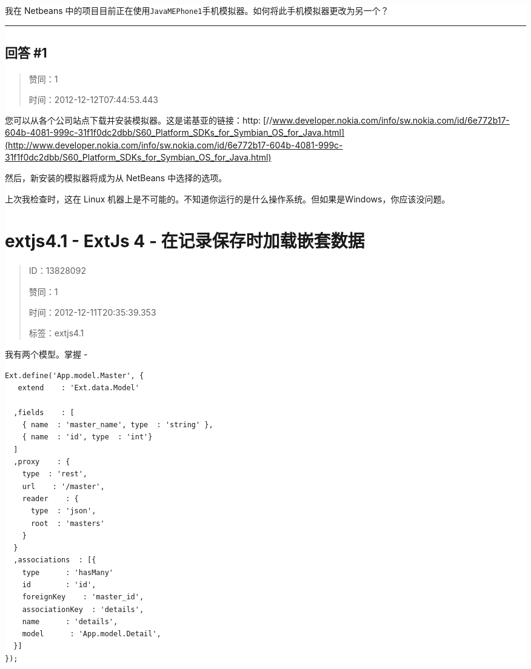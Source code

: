 我在 Netbeans 中的项目目前正在使用`JavaMEPhone1`手机模拟器。如何将此手机模拟器更改为另一个？

* * *

## 回答 #1

> 赞同：1
> 
> 时间：2012-12-12T07:44:53.443

您可以从各个公司站点下载并安装模拟器。这是诺基亚的链接：http: [//www.developer.nokia.com/info/sw.nokia.com/id/6e772b17-604b-4081-999c-31f1f0dc2dbb/S60_Platform_SDKs_for_Symbian_OS_for_Java.html](http://www.developer.nokia.com/info/sw.nokia.com/id/6e772b17-604b-4081-999c-31f1f0dc2dbb/S60_Platform_SDKs_for_Symbian_OS_for_Java.html)

然后，新安装的模拟器将成为从 NetBeans 中选择的选项。

上次我检查时，这在 Linux 机器上是不可能的。不知道你运行的是什么操作系统。但如果是Windows，你应该没问题。

# extjs4.1 - ExtJs 4 - 在记录保存时加载嵌套数据

> ID：13828092
> 
> 赞同：1
> 
> 时间：2012-12-11T20:35:39.353
> 
> 标签：extjs4.1

我有两个模型。掌握 -

```
Ext.define('App.model.Master', {
   extend    : 'Ext.data.Model'

  ,fields    : [
    { name  : 'master_name', type  : 'string' },
    { name  : 'id', type  : 'int'}
  ]
  ,proxy    : {
    type  : 'rest',
    url    : '/master',
    reader    : {
      type  : 'json',
      root  : 'masters'
    }
  }
  ,associations  : [{
    type      : 'hasMany'
    id        : 'id',
    foreignKey    : 'master_id',
    associationKey  : 'details',
    name      : 'details',
    model      : 'App.model.Detail',
  }]
}); 
```
